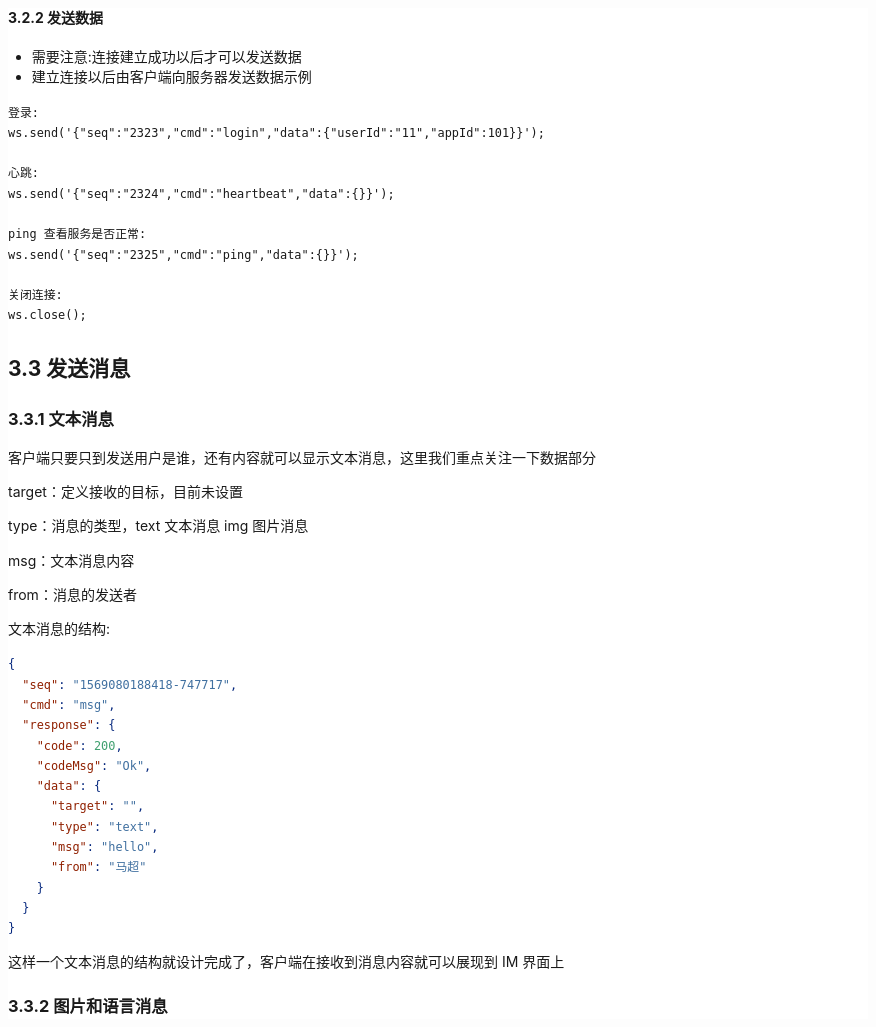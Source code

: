 
#### 3.2.2 发送数据
- 需要注意:连接建立成功以后才可以发送数据
- 建立连接以后由客户端向服务器发送数据示例

```
登录:
ws.send('{"seq":"2323","cmd":"login","data":{"userId":"11","appId":101}}');

心跳:
ws.send('{"seq":"2324","cmd":"heartbeat","data":{}}');

ping 查看服务是否正常:
ws.send('{"seq":"2325","cmd":"ping","data":{}}');

关闭连接:
ws.close();
```

## 3.3 发送消息
### 3.3.1 文本消息

客户端只要只到发送用户是谁，还有内容就可以显示文本消息，这里我们重点关注一下数据部分

target：定义接收的目标，目前未设置

type：消息的类型，text 文本消息 img 图片消息 

msg：文本消息内容

from：消息的发送者

文本消息的结构:

```json
{
  "seq": "1569080188418-747717",
  "cmd": "msg",
  "response": {
    "code": 200,
    "codeMsg": "Ok",
    "data": {
      "target": "",
      "type": "text",
      "msg": "hello",
      "from": "马超"
    }
  }
}
```

这样一个文本消息的结构就设计完成了，客户端在接收到消息内容就可以展现到 IM 界面上

### 3.3.2 图片和语言消息
